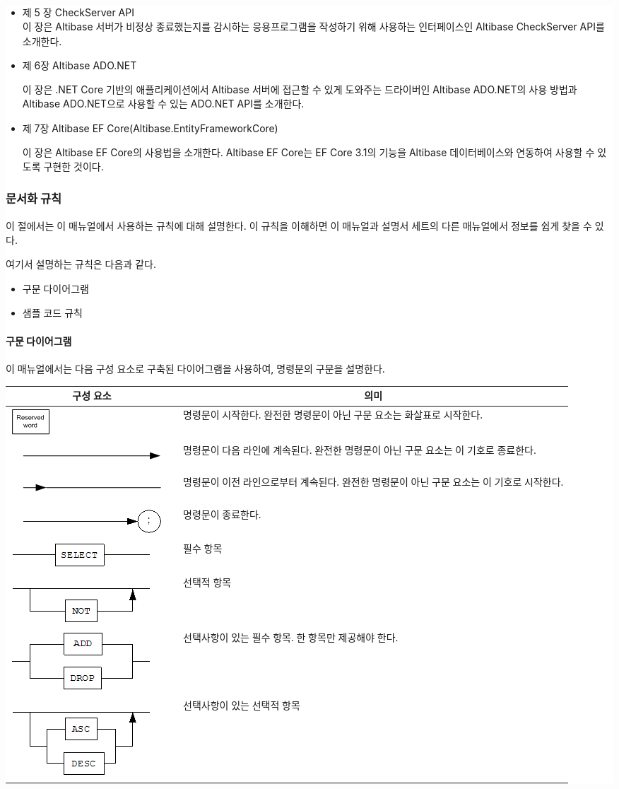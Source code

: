 -   제 5 장 CheckServer API  
    이 장은 Altibase 서버가 비정상 종료했는지를 감시하는 응용프로그램을 작성하기 위해 사용하는 인터페이스인 Altibase CheckServer API를 소개한다.
    
- 제 6장 Altibase ADO.NET

  이 장은 .NET Core 기반의 애플리케이션에서 Altibase 서버에 접근할 수 있게 도와주는 드라이버인 Altibase ADO.NET의 사용 방법과 Altibase ADO.NET으로 사용할 수 있는 ADO.NET API를 소개한다.
  
- 제 7장 Altibase EF Core(Altibase.EntityFrameworkCore)

  이 장은 Altibase EF Core의 사용법을 소개한다. Altibase EF Core는 EF Core 3.1의 기능을 Altibase 데이터베이스와 연동하여 사용할 수 있도록 구현한 것이다.

### 문서화 규칙

이 절에서는 이 매뉴얼에서 사용하는 규칙에 대해 설명한다. 이 규칙을 이해하면 이 매뉴얼과 설명서 세트의 다른 매뉴얼에서 정보를 쉽게 찾을 수 있다.

여기서 설명하는 규칙은 다음과 같다.

-   구문 다이어그램

-   샘플 코드 규칙

#### 구문 다이어그램

이 매뉴얼에서는 다음 구성 요소로 구축된 다이어그램을 사용하여, 명령문의 구문을 설명한다.

| 구성 요소                       | 의미                                                         |
| ------------------------------- | ------------------------------------------------------------ |
| ![image1](media/API/image1.gif) | 명령문이 시작한다. 완전한 명령문이 아닌 구문 요소는 화살표로 시작한다. |
| ![image2](media/API/image2.gif) | 명령문이 다음 라인에 계속된다. 완전한 명령문이 아닌 구문 요소는 이 기호로 종료한다. |
| ![image3](media/API/image3.gif) | 명령문이 이전 라인으로부터 계속된다. 완전한 명령문이 아닌 구문 요소는 이 기호로 시작한다. |
| ![image4](media/API/image4.gif) | 명령문이 종료한다.                                           |
| ![image5](media/API/image5.gif) | 필수 항목                                                    |
| ![image6](media/API/image6.gif) | 선택적 항목                                                  |
| ![image7](media/API/image7.gif) | 선택사항이 있는 필수 항목. 한 항목만 제공해야 한다.          |
| ![image8](media/API/image8.gif) | 선택사항이 있는 선택적 항목                                  |